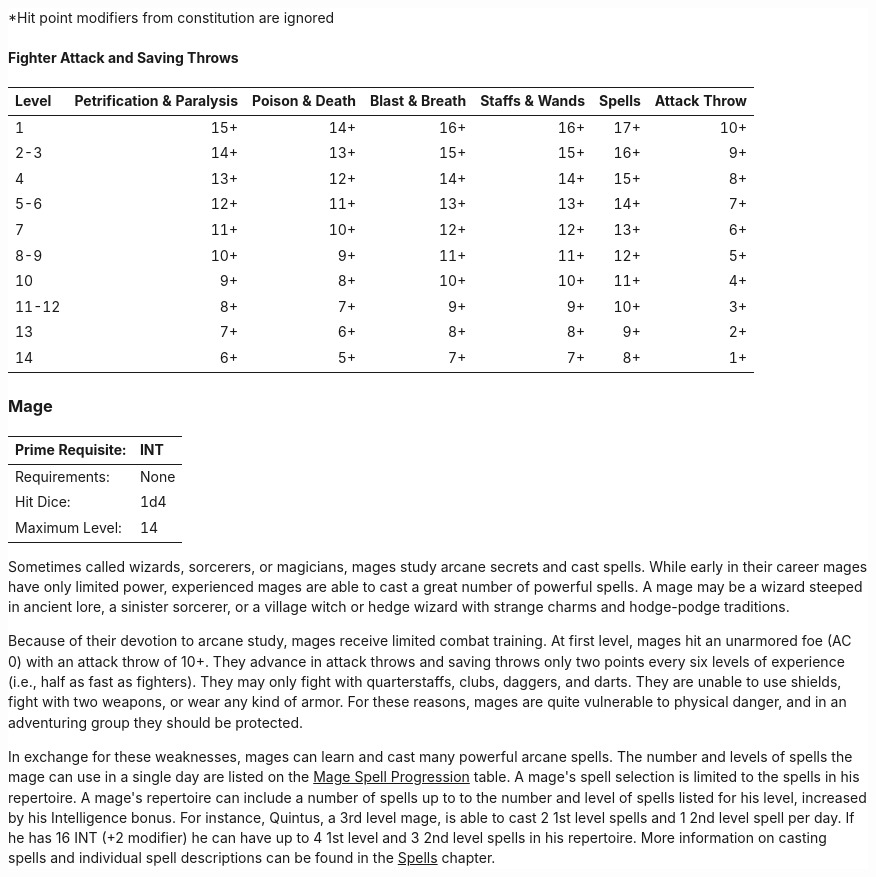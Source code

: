 
*Hit point modifiers from constitution are ignored


#### Fighter Attack and Saving Throws

Level | Petrification & Paralysis | Poison & Death | Blast & Breath | Staffs & Wands | Spells | Attack Throw
:---- | ------------------------: | -------------: | -------------: | -------------: | -----: | -----------:
1     |                       15+ |            14+ |            16+ |            16+ |    17+ |          10+
2-3   |                       14+ |            13+ |            15+ |            15+ |    16+ |           9+
4     |                       13+ |            12+ |            14+ |            14+ |    15+ |           8+
5-6   |                       12+ |            11+ |            13+ |            13+ |    14+ |           7+
7     |                       11+ |            10+ |            12+ |            12+ |    13+ |           6+
8-9   |                       10+ |             9+ |            11+ |            11+ |    12+ |           5+
10    |                        9+ |             8+ |            10+ |            10+ |    11+ |           4+
11-12 |                        8+ |             7+ |             9+ |             9+ |    10+ |           3+
13    |                        7+ |             6+ |             8+ |             8+ |     9+ |           2+
14    |                        6+ |             5+ |             7+ |             7+ |     8+ |           1+


### Mage

Prime Requisite: | INT
:--------------- | :---
Requirements:    | None
Hit Dice:        | 1d4
Maximum Level:   | 14

Sometimes called wizards, sorcerers, or magicians, mages study arcane secrets and cast spells. While early in their career mages have only limited power, experienced mages are able to cast a great number of powerful spells. A mage may be a wizard steeped in ancient lore, a sinister sorcerer, or a village witch or hedge wizard with strange charms and hodge-podge traditions.

Because of their devotion to arcane study, mages receive limited combat training. At first level, mages hit an unarmored foe (AC 0) with an attack throw of 10+. They advance in attack throws and saving throws only two points every six levels of experience (i.e., half as fast as fighters). They may only fight with quarterstaffs, clubs, daggers, and darts. They are unable to use shields, fight with two weapons, or wear any kind of armor. For these reasons, mages are quite vulnerable to physical danger, and in an adventuring group they should be protected.

In exchange for these weaknesses, mages can learn and cast many powerful arcane spells. The number and levels of spells the mage can use in a single day are listed on the [Mage Spell Progression](Chapter02.md#mage-level-and-spell-progression) table. A mage's spell selection is limited to the spells in his repertoire. A mage's repertoire can include a number of spells up to to the number and level of spells listed for his level, increased by his Intelligence bonus. For instance, Quintus, a 3rd level mage, is able to cast 2 1st level spells and 1 2nd level spell per day. If he has 16 INT (+2 modifier) he can have up to 4 1st level and 3 2nd level spells in his repertoire. More information on casting spells and individual spell descriptions can be found in the [Spells](Chapter05.md#chapter-5-spells) chapter.
